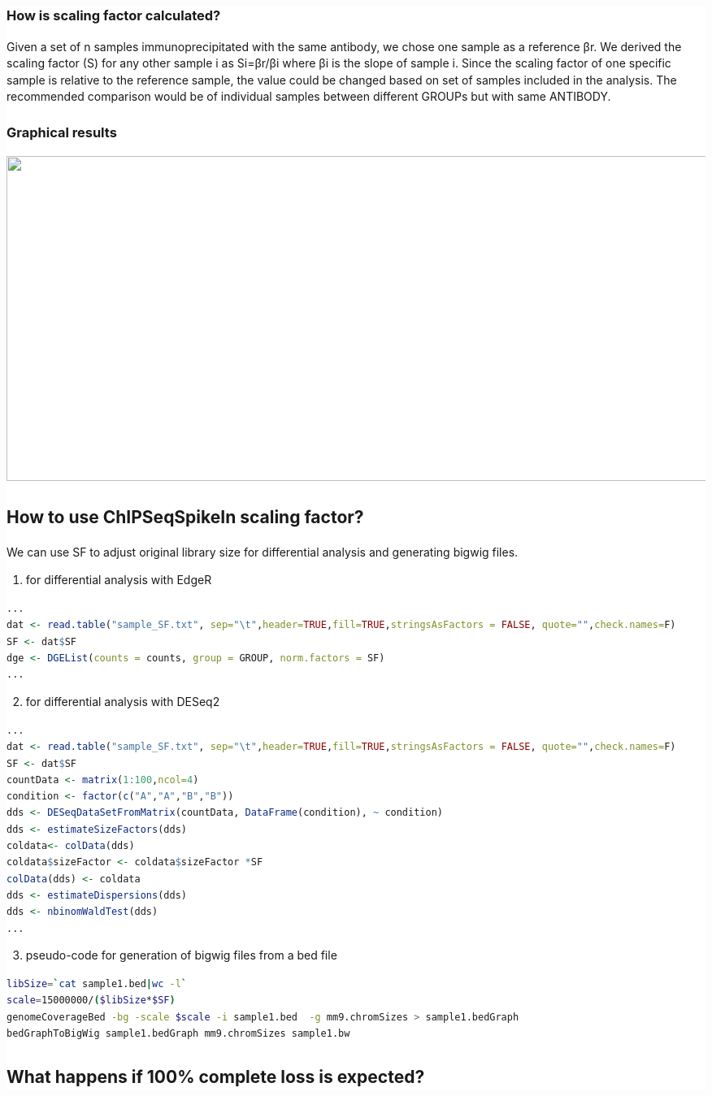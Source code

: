 ### How is scaling factor calculated?  
Given a set of n samples immunoprecipitated with the same antibody, we chose one sample as a reference βr. We derived the scaling factor (S) for any other sample i as Si=βr/βi where βi is the slope of sample i.  Since the scaling factor of one specific sample is relative to the reference sample, the value could be changed based on set of samples included in the analysis. The recommended comparison would be of individual samples between different GROUPs but with same ANTIBODY. 


### Graphical results
<img align="center" width="900" height="400" src="docs/H3K27me3_Fig1.jpg">

## How to use ChIPSeqSpikeIn scaling factor? 

We can use SF to adjust original library size for differential analysis and generating bigwig files.    

1. for differential analysis with EdgeR
```R
...
dat <- read.table("sample_SF.txt", sep="\t",header=TRUE,fill=TRUE,stringsAsFactors = FALSE, quote="",check.names=F)
SF <- dat$SF
dge <- DGEList(counts = counts, group = GROUP, norm.factors = SF)
...
```
2. for differential analysis with DESeq2
```R
...
dat <- read.table("sample_SF.txt", sep="\t",header=TRUE,fill=TRUE,stringsAsFactors = FALSE, quote="",check.names=F)
SF <- dat$SF
countData <- matrix(1:100,ncol=4)
condition <- factor(c("A","A","B","B"))
dds <- DESeqDataSetFromMatrix(countData, DataFrame(condition), ~ condition)
dds <- estimateSizeFactors(dds)
coldata<- colData(dds)
coldata$sizeFactor <- coldata$sizeFactor *SF
colData(dds) <- coldata
dds <- estimateDispersions(dds)
dds <- nbinomWaldTest(dds)
...
```

3.  pseudo-code for generation of bigwig files from a bed file
```bash
libSize=`cat sample1.bed|wc -l`
scale=15000000/($libSize*$SF)
genomeCoverageBed -bg -scale $scale -i sample1.bed  -g mm9.chromSizes > sample1.bedGraph
bedGraphToBigWig sample1.bedGraph mm9.chromSizes sample1.bw
```

## What happens if 100% complete loss is expected?
